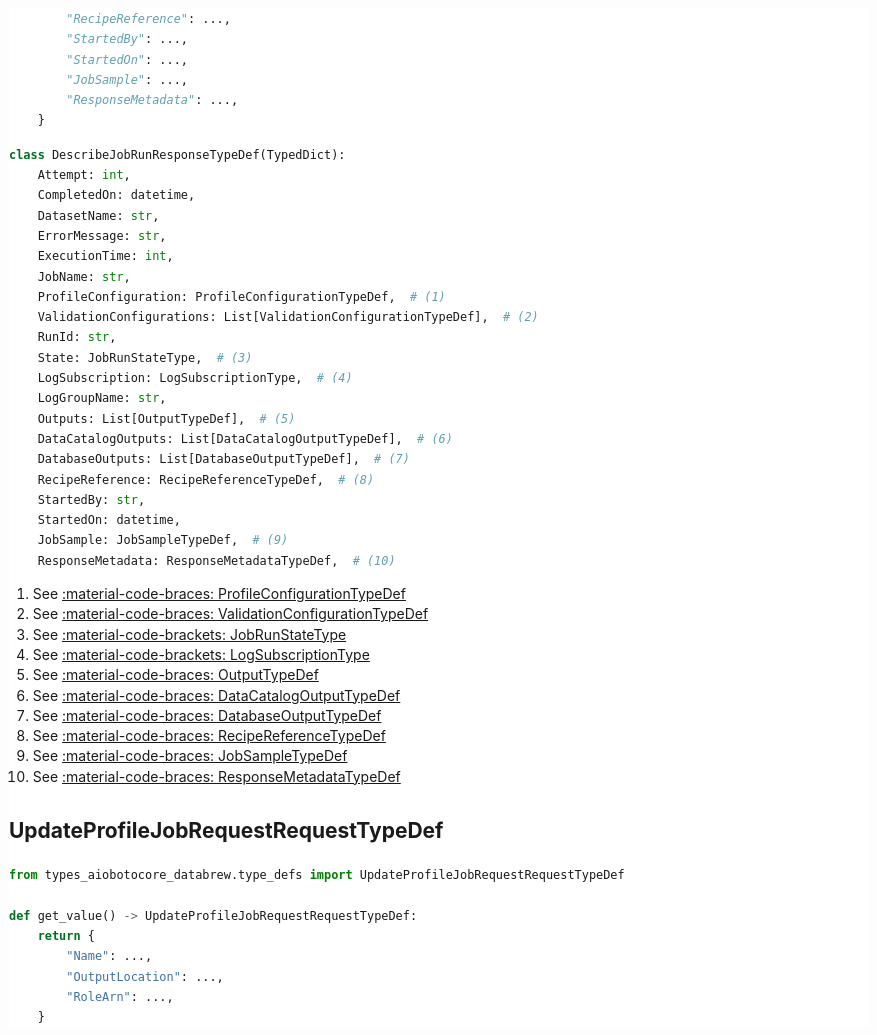 ```python title="Usage Example"
        "RecipeReference": ...,
        "StartedBy": ...,
        "StartedOn": ...,
        "JobSample": ...,
        "ResponseMetadata": ...,
    }
```

```python title="Definition"
class DescribeJobRunResponseTypeDef(TypedDict):
    Attempt: int,
    CompletedOn: datetime,
    DatasetName: str,
    ErrorMessage: str,
    ExecutionTime: int,
    JobName: str,
    ProfileConfiguration: ProfileConfigurationTypeDef,  # (1)
    ValidationConfigurations: List[ValidationConfigurationTypeDef],  # (2)
    RunId: str,
    State: JobRunStateType,  # (3)
    LogSubscription: LogSubscriptionType,  # (4)
    LogGroupName: str,
    Outputs: List[OutputTypeDef],  # (5)
    DataCatalogOutputs: List[DataCatalogOutputTypeDef],  # (6)
    DatabaseOutputs: List[DatabaseOutputTypeDef],  # (7)
    RecipeReference: RecipeReferenceTypeDef,  # (8)
    StartedBy: str,
    StartedOn: datetime,
    JobSample: JobSampleTypeDef,  # (9)
    ResponseMetadata: ResponseMetadataTypeDef,  # (10)
```

1. See [:material-code-braces: ProfileConfigurationTypeDef](./type_defs.md#profileconfigurationtypedef) 
2. See [:material-code-braces: ValidationConfigurationTypeDef](./type_defs.md#validationconfigurationtypedef) 
3. See [:material-code-brackets: JobRunStateType](./literals.md#jobrunstatetype) 
4. See [:material-code-brackets: LogSubscriptionType](./literals.md#logsubscriptiontype) 
5. See [:material-code-braces: OutputTypeDef](./type_defs.md#outputtypedef) 
6. See [:material-code-braces: DataCatalogOutputTypeDef](./type_defs.md#datacatalogoutputtypedef) 
7. See [:material-code-braces: DatabaseOutputTypeDef](./type_defs.md#databaseoutputtypedef) 
8. See [:material-code-braces: RecipeReferenceTypeDef](./type_defs.md#recipereferencetypedef) 
9. See [:material-code-braces: JobSampleTypeDef](./type_defs.md#jobsampletypedef) 
10. See [:material-code-braces: ResponseMetadataTypeDef](./type_defs.md#responsemetadatatypedef) 
## UpdateProfileJobRequestRequestTypeDef

```python title="Usage Example"
from types_aiobotocore_databrew.type_defs import UpdateProfileJobRequestRequestTypeDef

def get_value() -> UpdateProfileJobRequestRequestTypeDef:
    return {
        "Name": ...,
        "OutputLocation": ...,
        "RoleArn": ...,
    }
```
